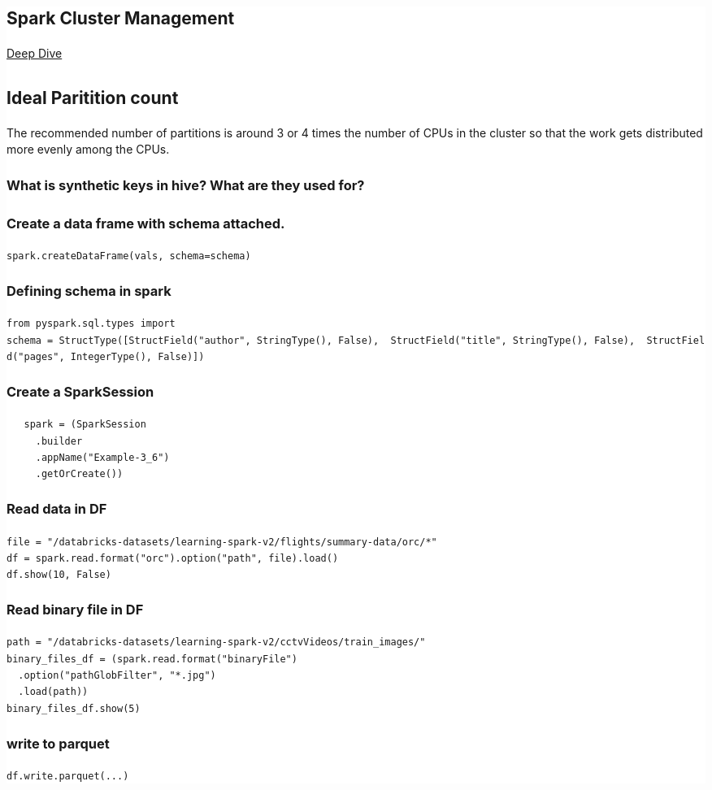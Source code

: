 ## Spark Cluster Management
[Deep Dive](https://dzone.com/articles/deep-dive-into-spark-cluster-management)


## Ideal Paritition count 
The recommended number of partitions is around 3 or 4 times the number of CPUs in the cluster so that the work gets distributed more evenly among the CPUs.

### What is synthetic keys in hive? What are they used for?


### Create a data frame with schema attached.
```sparksql
spark.createDataFrame(vals, schema=schema)
```

### Defining schema in spark 

```sparksql
from pyspark.sql.types import
schema = StructType([StructField("author", StringType(), False),  StructField("title", StringType(), False),  StructField("pages", IntegerType(), False)])
```

### Create a SparkSession
```sparksql
   spark = (SparkSession
     .builder
     .appName("Example-3_6")
     .getOrCreate())
```
### Read data in DF
```sparksql
file = "/databricks-datasets/learning-spark-v2/flights/summary-data/orc/*"
df = spark.read.format("orc").option("path", file).load()
df.show(10, False)
```
### Read binary file in DF
```sparksql
path = "/databricks-datasets/learning-spark-v2/cctvVideos/train_images/"
binary_files_df = (spark.read.format("binaryFile")
  .option("pathGlobFilter", "*.jpg")
  .load(path))
binary_files_df.show(5)
```
### write to parquet
```sparksql
df.write.parquet(...)
```

